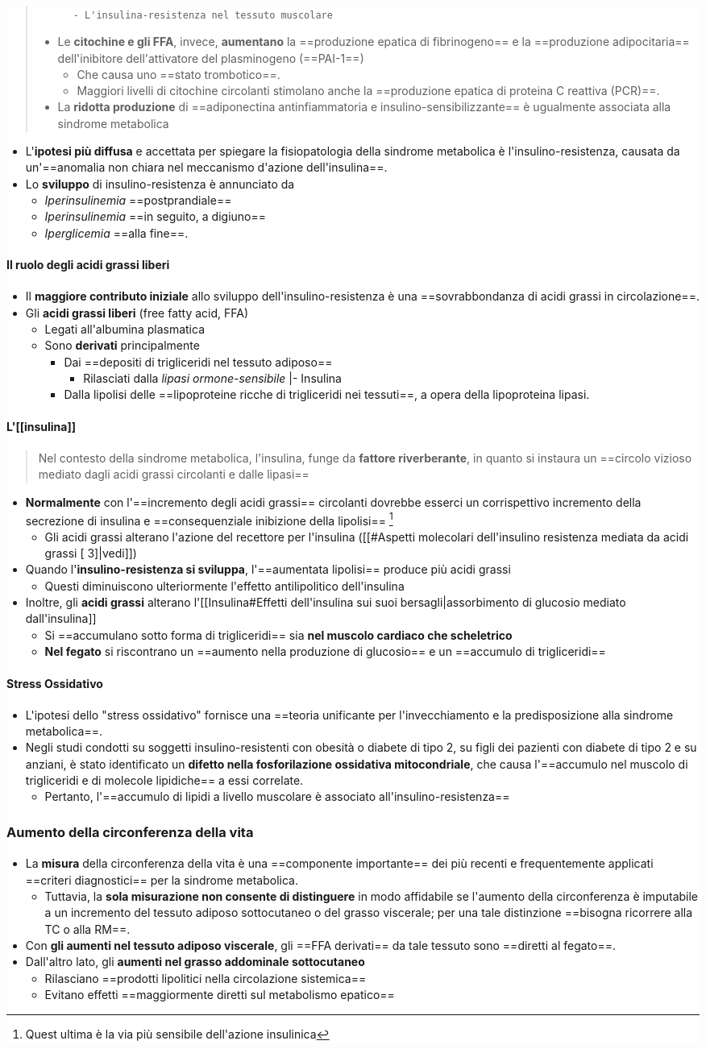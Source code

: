 > 			- L'insulina-resistenza nel tessuto muscolare
> 	- Le **citochine e gli FFA**, invece, **aumentano** la ==produzione epatica di fibrinogeno== e la ==produzione adipocitaria== dell'inibitore dell'attivatore del plasminogeno (==PAI-1==)
> 		- Che causa uno ==stato trombotico==. 
> 		- Maggiori livelli di citochine circolanti stimolano anche la ==produzione epatica di proteina C reattiva (PCR)==.
> 	- La **ridotta produzione** di ==adiponectina antinfiammatoria e insulino-sensibilizzante== è ugualmente associata alla sindrome metabolica 

- L'**ipotesi più diffusa** e accettata per spiegare la fisiopatologia della sindrome metabolica è l'insulino-resistenza, causata da un'==anomalia non chiara nel meccanismo d'azione dell'insulina==.
- Lo **sviluppo** di insulino-resistenza è annunciato da 
	- *Iperinsulinemia* ==postprandiale==
	- *Iperinsulinemia* ==in seguito, a digiuno== 
	- *Iperglicemia* ==alla fine==.
#### Il ruolo degli acidi grassi liberi
- Il **maggiore contributo iniziale** allo sviluppo dell'insulino-resistenza è una ==sovrabbondanza di acidi grassi in circolazione==. 
- Gli **acidi grassi liberi** (free fatty acid, FFA) 
	- Legati all'albumina plasmatica 
	- Sono **derivati** principalmente 
		- Dai ==depositi di trigliceridi nel tessuto adiposo==
			- Rilasciati dalla *lipasi ormone-sensibile* |- Insulina
		- Dalla lipolisi delle ==lipoproteine ricche di trigliceridi nei tessuti==, a opera della lipoproteina lipasi. 
#### L'[[insulina]]
> Nel contesto della sindrome metabolica, l'insulina, funge da **fattore riverberante**, in quanto si instaura un ==circolo vizioso mediato dagli acidi grassi circolanti e dalle lipasi==

- **Normalmente** con l'==incremento degli acidi grassi== circolanti dovrebbe esserci un corrispettivo incremento della secrezione di insulina e ==consequenziale inibizione della lipolisi== [^2]
	- Gli acidi grassi alterano l'azione del recettore per l'insulina ([[#Aspetti molecolari dell'insulino resistenza mediata da acidi grassi [ 3]|vedi]]) 
- Quando l'**insulino-resistenza si sviluppa**, l'==aumentata lipolisi== produce più acidi grassi
	- Questi diminuiscono ulteriormente l'effetto antilipolitico dell'insulina 
- Inoltre, gli **acidi grassi** alterano l'[[Insulina#Effetti dell'insulina sui suoi bersagli|assorbimento di glucosio mediato dall'insulina]] 
	- Si ==accumulano sotto forma di trigliceridi== sia **nel muscolo cardiaco che scheletrico**
	- **Nel fegato** si riscontrano un ==aumento nella produzione di glucosio== e un ==accumulo di trigliceridi==


#### Stress Ossidativo
- L'ipotesi dello "stress ossidativo" fornisce una ==teoria unificante per l'invecchiamento e la predisposizione alla sindrome metabolica==.
- Negli studi condotti su soggetti insulino-resistenti con obesità o diabete di tipo 2, su figli dei pazienti con diabete di tipo 2 e su anziani, è stato identificato un **difetto nella fosforilazione ossidativa mitocondriale**, che causa l'==accumulo nel muscolo di trigliceridi e di molecole lipidiche== a essi correlate. 
	- Pertanto, l'==accumulo di lipidi a livello muscolare è associato all'insulino-resistenza==

### Aumento della circonferenza della vita
- La **misura** della circonferenza della vita è una ==componente importante== dei più recenti e frequentemente applicati ==criteri diagnostici== per la sindrome metabolica. 
	- Tuttavia, la **sola misurazione non consente di distinguere** in modo affidabile se l'aumento della circonferenza è imputabile a un incremento del tessuto adiposo sottocutaneo o del grasso viscerale; per una tale distinzione ==bisogna ricorrere alla TC o alla RM==. 
- Con **gli aumenti nel tessuto adiposo viscerale**, gli ==FFA derivati== da tale tessuto sono ==diretti al fegato==. 
- Dall'altro lato, gli **aumenti nel grasso addominale sottocutaneo**
	- Rilasciano ==prodotti lipolitici nella circolazione sistemica== 
	- Evitano effetti ==maggiormente diretti sul metabolismo epatico==


[^1]: Impaired glucose tolerance 
[^2]: Quest ultima è la via più sensibile dell'azione insulinica
[^3]: https://pmc.ncbi.nlm.nih.gov/articles/PMC3294420/
[^4]: Condizione dermatologica caratterizzata da aree di pelle scura, spessa e vellutata, che si sviluppano principalmente nelle pieghe del corpo, come il collo, le ascelle, l'inguine e sotto il seno
[^5]: [Piccolo promemoria, non si molla](https://www.imdb.com/title/tt0696557/quotes/?item=qt5357830&ref_=ext_shr_lnk) 